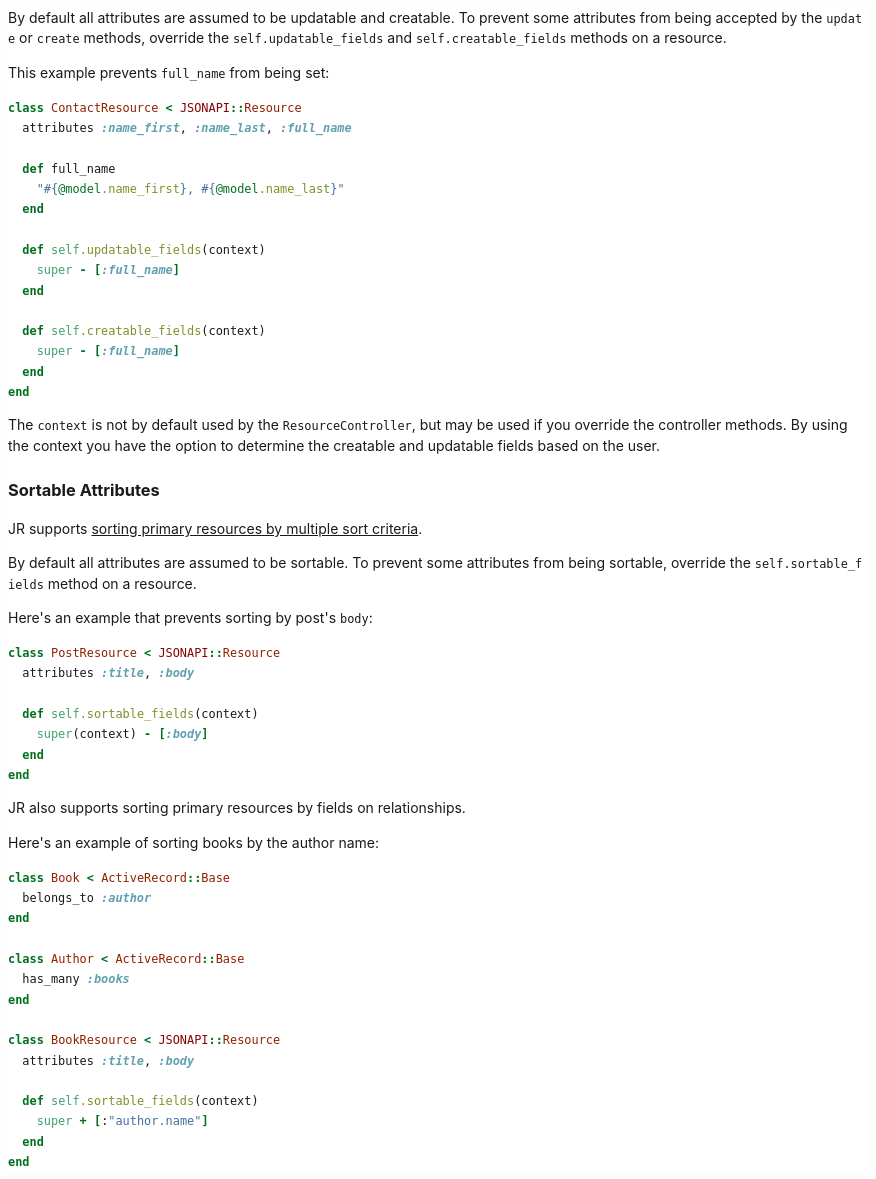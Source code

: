 By default all attributes are assumed to be updatable and creatable. To prevent some attributes from being accepted by the `update` or `create` methods, override the `self.updatable_fields` and `self.creatable_fields` methods on a resource.

This example prevents `full_name` from being set:

```ruby
class ContactResource < JSONAPI::Resource
  attributes :name_first, :name_last, :full_name

  def full_name
    "#{@model.name_first}, #{@model.name_last}"
  end

  def self.updatable_fields(context)
    super - [:full_name]
  end

  def self.creatable_fields(context)
    super - [:full_name]
  end
end
```

The `context` is not by default used by the `ResourceController`, but may be used if you override the controller methods. By using the context you have the option to determine the creatable and updatable fields based on the user.

### Sortable Attributes

JR supports [sorting primary resources by multiple sort criteria](http://jsonapi.org/format/#fetching-sorting).

By default all attributes are assumed to be sortable. To prevent some attributes from being sortable, override the `self.sortable_fields` method on a resource.

Here's an example that prevents sorting by post's `body`:

```ruby
class PostResource < JSONAPI::Resource
  attributes :title, :body

  def self.sortable_fields(context)
    super(context) - [:body]
  end
end
```

JR also supports sorting primary resources by fields on relationships.

Here's an example of sorting books by the author name:

```ruby
class Book < ActiveRecord::Base
  belongs_to :author
end

class Author < ActiveRecord::Base
  has_many :books
end

class BookResource < JSONAPI::Resource
  attributes :title, :body

  def self.sortable_fields(context)
    super + [:"author.name"]
  end
end
```
